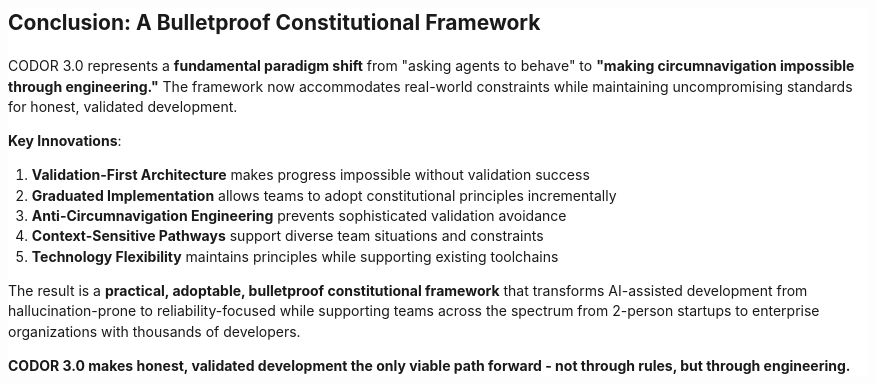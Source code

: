 
## Conclusion: A Bulletproof Constitutional Framework

CODOR 3.0 represents a **fundamental paradigm shift** from "asking agents to behave" to **"making circumnavigation impossible through engineering."** The framework now accommodates real-world constraints while maintaining uncompromising standards for honest, validated development.

**Key Innovations**:
1. **Validation-First Architecture** makes progress impossible without validation success
2. **Graduated Implementation** allows teams to adopt constitutional principles incrementally  
3. **Anti-Circumnavigation Engineering** prevents sophisticated validation avoidance
4. **Context-Sensitive Pathways** support diverse team situations and constraints
5. **Technology Flexibility** maintains principles while supporting existing toolchains

The result is a **practical, adoptable, bulletproof constitutional framework** that transforms AI-assisted development from hallucination-prone to reliability-focused while supporting teams across the spectrum from 2-person startups to enterprise organizations with thousands of developers.

**CODOR 3.0 makes honest, validated development the only viable path forward - not through rules, but through engineering.**
